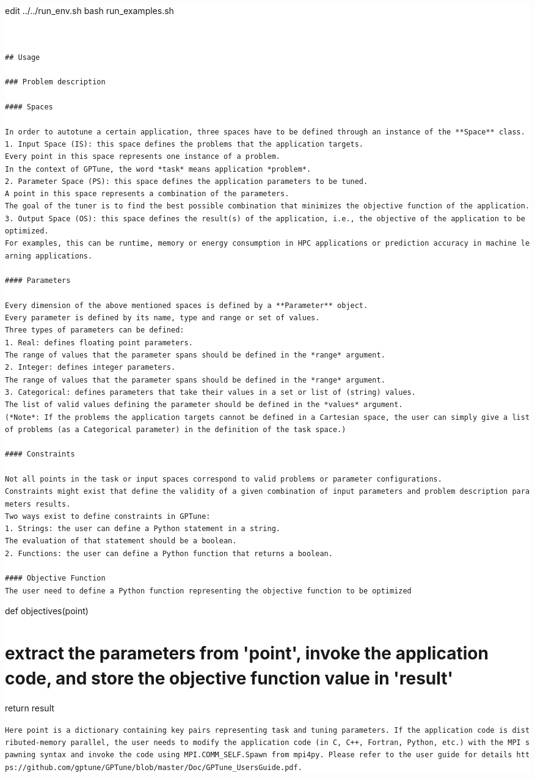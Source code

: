 edit ../../run_env.sh
bash run_examples.sh
```


## Usage

### Problem description

#### Spaces

In order to autotune a certain application, three spaces have to be defined through an instance of the **Space** class.
1. Input Space (IS): this space defines the problems that the application targets.
Every point in this space represents one instance of a problem.
In the context of GPTune, the word *task* means application *problem*.
2. Parameter Space (PS): this space defines the application parameters to be tuned.
A point in this space represents a combination of the parameters.
The goal of the tuner is to find the best possible combination that minimizes the objective function of the application.
3. Output Space (OS): this space defines the result(s) of the application, i.e., the objective of the application to be optimized.
For examples, this can be runtime, memory or energy consumption in HPC applications or prediction accuracy in machine learning applications.

#### Parameters

Every dimension of the above mentioned spaces is defined by a **Parameter** object.
Every parameter is defined by its name, type and range or set of values.
Three types of parameters can be defined:
1. Real: defines floating point parameters.
The range of values that the parameter spans should be defined in the *range* argument.
2. Integer: defines integer parameters.
The range of values that the parameter spans should be defined in the *range* argument.
3. Categorical: defines parameters that take their values in a set or list of (string) values.
The list of valid values defining the parameter should be defined in the *values* argument.
(*Note*: If the problems the application targets cannot be defined in a Cartesian space, the user can simply give a list of problems (as a Categorical parameter) in the definition of the task space.)

#### Constraints

Not all points in the task or input spaces correspond to valid problems or parameter configurations.
Constraints might exist that define the validity of a given combination of input parameters and problem description parameters results.
Two ways exist to define constraints in GPTune:
1. Strings: the user can define a Python statement in a string.
The evaluation of that statement should be a boolean.
2. Functions: the user can define a Python function that returns a boolean. 

#### Objective Function
The user need to define a Python function representing the objective function to be optimized
```
def objectives(point)
   # extract the parameters from 'point', invoke the application code, and store the objective function value in 'result'
   return result
```
Here point is a dictionary containing key pairs representing task and tuning parameters. If the application code is distributed-memory parallel, the user needs to modify the application code (in C, C++, Fortran, Python, etc.) with the MPI spawning syntax and invoke the code using MPI.COMM_SELF.Spawn from mpi4py. Please refer to the user guide for details https://github.com/gptune/GPTune/blob/master/Doc/GPTune_UsersGuide.pdf.   
```